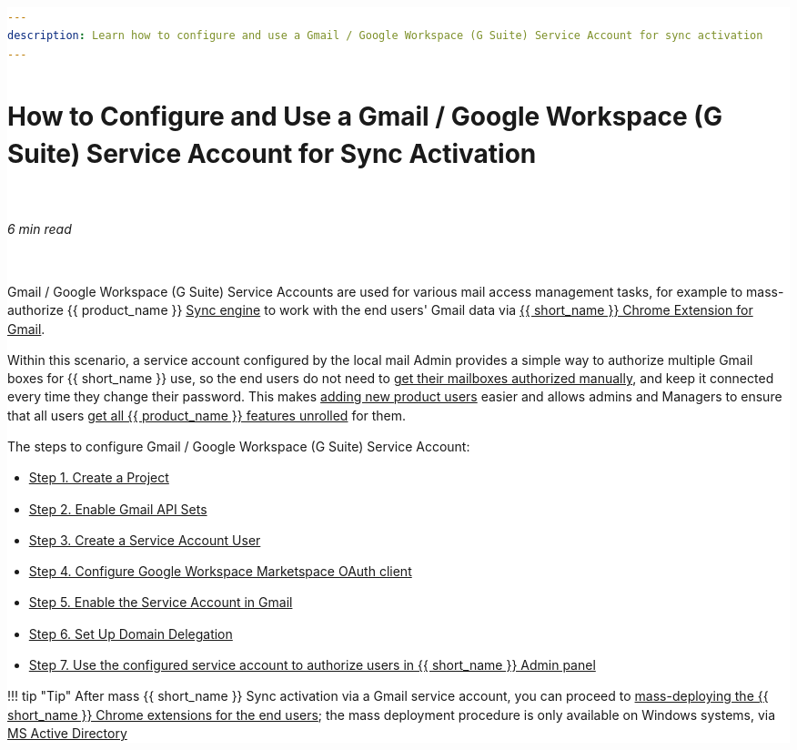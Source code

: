 ```yaml
---
description: Learn how to configure and use a Gmail / Google Workspace (G Suite) Service Account for sync activation
---
```

# How to Configure and Use a Gmail / Google Workspace (G Suite) Service Account for Sync Activation  
  




&nbsp;

*6 min read*  

 
<div class="addthis_inline_share_toolbox"></div>
 

&nbsp;

Gmail / Google Workspace (G Suite) Service Accounts are used for various mail access management tasks, for example to mass-authorize {{ product_name }} [Sync engine](../Synchronization-Engine-An-Overview/) to work with the end users' Gmail data via [{{ short_name }} Chrome Extension for Gmail](../Gmail-Extension/).

Within this scenario, a service account configured by the local mail Admin provides a simple way to authorize multiple Gmail boxes for {{ short_name }} use, so the end users do not need to [get their mailboxes authorized manually](../How-to-Set-Up-the-Chrome-Extension-for-Salesforce-and-Gmail/), and keep it connected every time they change  their password. This makes [adding new product users](../Managing-Users-via-the-Solution-s-Admin-Panel/) easier and allows admins and Managers to ensure that all users [get all {{ product_name }} features unrolled](../Email-Integration-Full-Deployment-Scenarios/) for them.

The steps to configure Gmail / Google Workspace (G Suite) Service Account:  

* [Step 1. Create a Project](../Gmail-Service-Account/#step_1_create_a_project)  

* [Step 2. Enable Gmail API Sets](../Gmail-Service-Account/#step_2_enable_gmail_api_sets)  

* [Step 3. Create a Service Account User](../Gmail-Service-Account/#step_3_create_a_service_account_user)  

* [Step 4. Configure Google Workspace Marketspace OAuth client](../Gmail-Service-Account/#step_4_configure_google_workspace_marketspace_oauth_client)  

* [Step 5. Enable the Service Account in Gmail](../Gmail-Service-Account/#step_5_enable_the_service_account_in_gmail)  

* [Step 6. Set Up Domain Delegation](../Gmail-Service-Account/#step_6_set_up_domain_delegation)  

* [Step 7. Use the configured service account to authorize users in {{ short_name }} Admin panel](../Gmail-Service-Account/#step_7_use_the_configured_service_account_to_authorize_users_in_rges_admin_panel)

!!! tip "Tip"
    After mass {{ short_name }} Sync activation via a Gmail service account, you can proceed to [mass-deploying the {{ short_name }} Chrome extensions for the end users](../Chrome-Extension-Mass-Deployment/); the mass deployment procedure is only available on Windows systems, via [MS Active Directory](https://searchwindowsserver.techtarget.com/definition/Active-Directory)
